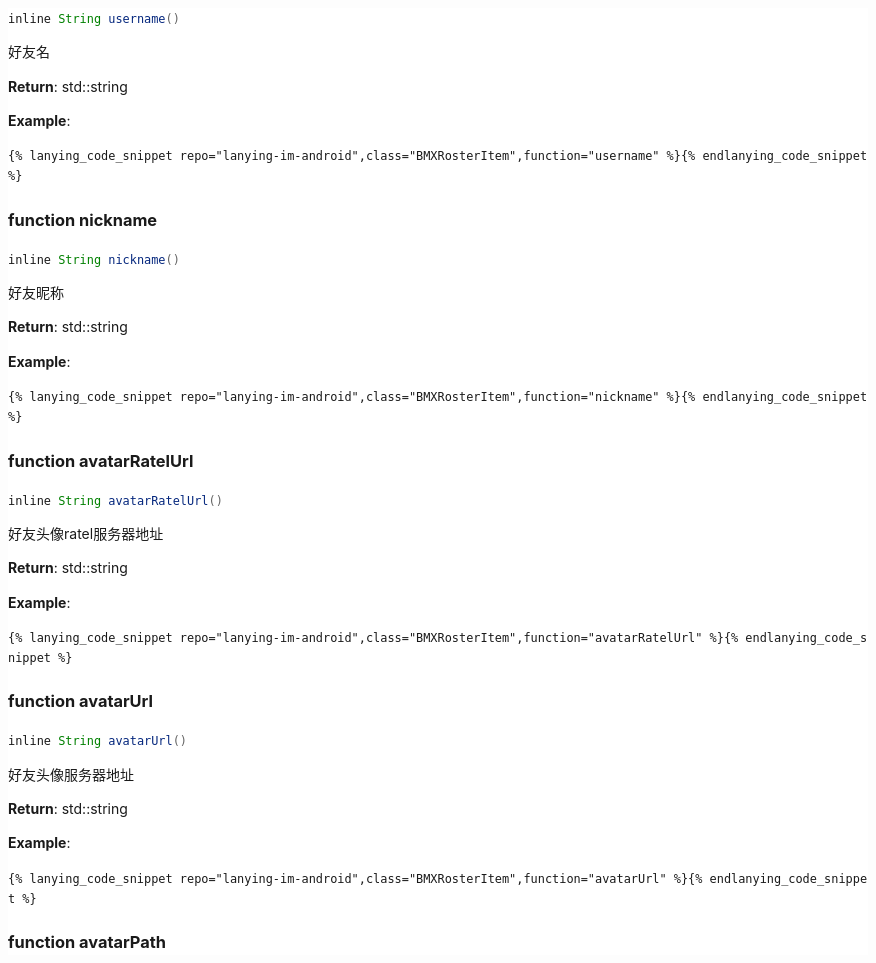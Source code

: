 ```java
inline String username()
```

好友名 

**Return**: std::string 

**Example**:
```
{% lanying_code_snippet repo="lanying-im-android",class="BMXRosterItem",function="username" %}{% endlanying_code_snippet %}
```
### function nickname

```java
inline String nickname()
```

好友昵称 

**Return**: std::string 

**Example**:
```
{% lanying_code_snippet repo="lanying-im-android",class="BMXRosterItem",function="nickname" %}{% endlanying_code_snippet %}
```
### function avatarRatelUrl

```java
inline String avatarRatelUrl()
```

好友头像ratel服务器地址 

**Return**: std::string 

**Example**:
```
{% lanying_code_snippet repo="lanying-im-android",class="BMXRosterItem",function="avatarRatelUrl" %}{% endlanying_code_snippet %}
```
### function avatarUrl

```java
inline String avatarUrl()
```

好友头像服务器地址 

**Return**: std::string 

**Example**:
```
{% lanying_code_snippet repo="lanying-im-android",class="BMXRosterItem",function="avatarUrl" %}{% endlanying_code_snippet %}
```
### function avatarPath
